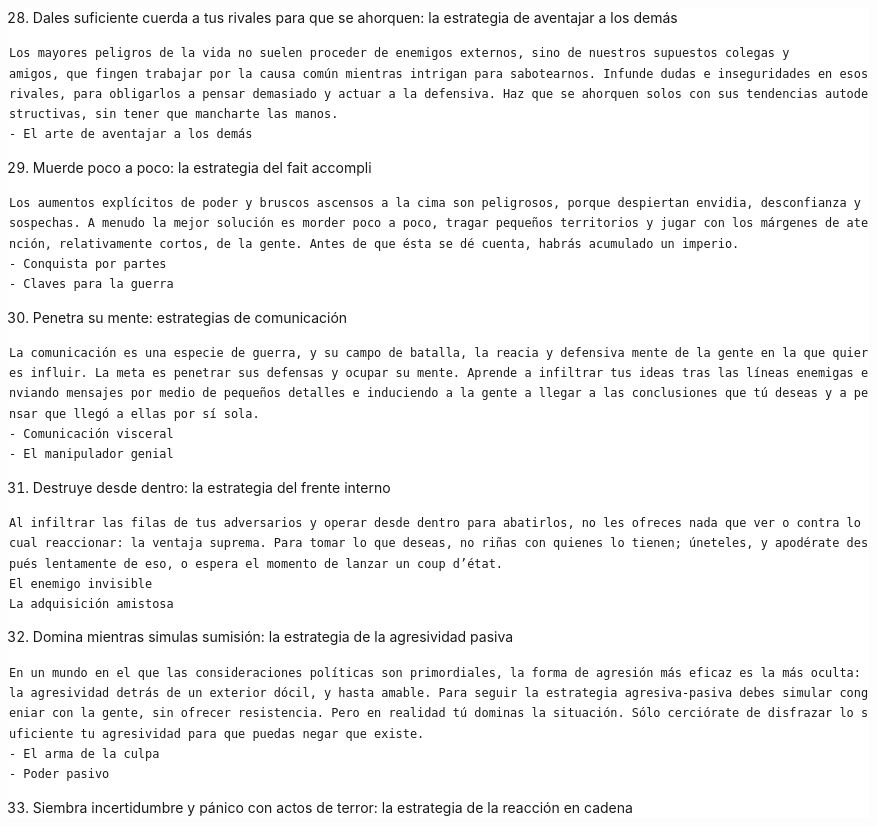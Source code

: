 28. Dales suficiente cuerda a tus rivales para que se ahorquen: la estrategia de aventajar a los demás

```
Los mayores peligros de la vida no suelen proceder de enemigos externos, sino de nuestros supuestos colegas y
amigos, que fingen trabajar por la causa común mientras intrigan para sabotearnos. Infunde dudas e inseguridades en esos rivales, para obligarlos a pensar demasiado y actuar a la defensiva. Haz que se ahorquen solos con sus tendencias autodestructivas, sin tener que mancharte las manos.
- El arte de aventajar a los demás
```

29. Muerde poco a poco: la estrategia del fait accompli

```
Los aumentos explícitos de poder y bruscos ascensos a la cima son peligrosos, porque despiertan envidia, desconfianza y sospechas. A menudo la mejor solución es morder poco a poco, tragar pequeños territorios y jugar con los márgenes de atención, relativamente cortos, de la gente. Antes de que ésta se dé cuenta, habrás acumulado un imperio.
- Conquista por partes
- Claves para la guerra
```

30. Penetra su mente: estrategias de comunicación

```
La comunicación es una especie de guerra, y su campo de batalla, la reacia y defensiva mente de la gente en la que quieres influir. La meta es penetrar sus defensas y ocupar su mente. Aprende a infiltrar tus ideas tras las líneas enemigas enviando mensajes por medio de pequeños detalles e induciendo a la gente a llegar a las conclusiones que tú deseas y a pensar que llegó a ellas por sí sola.
- Comunicación visceral
- El manipulador genial
```

31. Destruye desde dentro: la estrategia del frente interno

```
Al infiltrar las filas de tus adversarios y operar desde dentro para abatirlos, no les ofreces nada que ver o contra lo cual reaccionar: la ventaja suprema. Para tomar lo que deseas, no riñas con quienes lo tienen; úneteles, y apodérate después lentamente de eso, o espera el momento de lanzar un coup d’état.
El enemigo invisible
La adquisición amistosa
```

32. Domina mientras simulas sumisión: la estrategia de la agresividad pasiva

```
En un mundo en el que las consideraciones políticas son primordiales, la forma de agresión más eficaz es la más oculta: la agresividad detrás de un exterior dócil, y hasta amable. Para seguir la estrategia agresiva-pasiva debes simular congeniar con la gente, sin ofrecer resistencia. Pero en realidad tú dominas la situación. Sólo cerciórate de disfrazar lo suficiente tu agresividad para que puedas negar que existe.
- El arma de la culpa
- Poder pasivo
```

33. Siembra incertidumbre y pánico con actos de terror: la estrategia de la reacción en cadena
